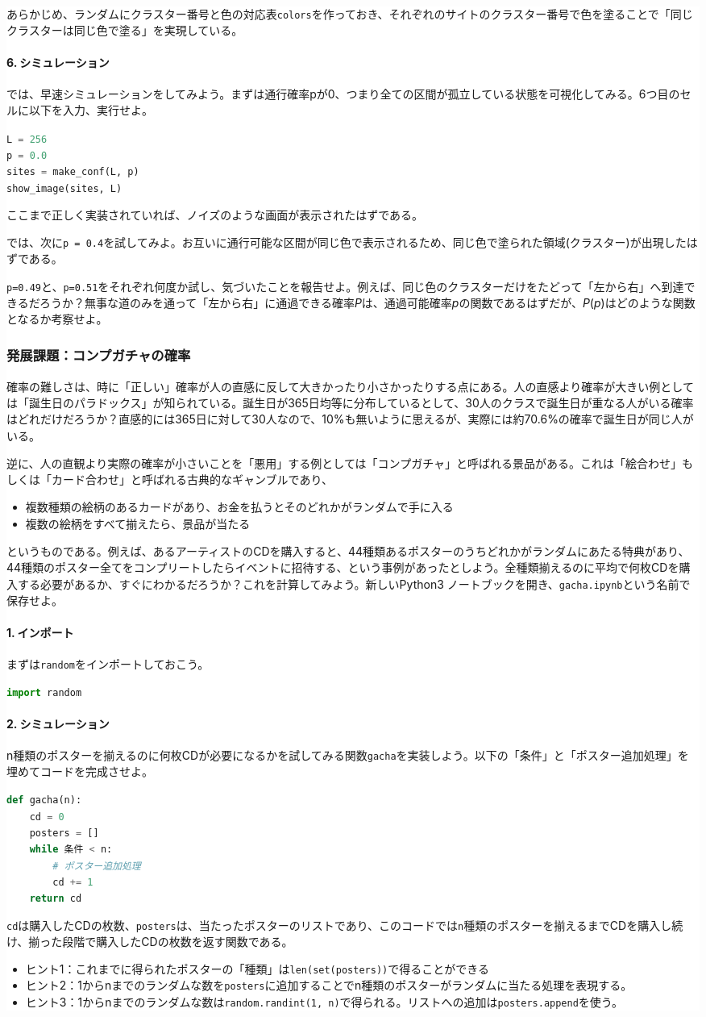 あらかじめ、ランダムにクラスター番号と色の対応表`colors`を作っておき、それぞれのサイトのクラスター番号で色を塗ることで「同じクラスターは同じ色で塗る」を実現している。

#### 6. シミュレーション

では、早速シミュレーションをしてみよう。まずは通行確率pが0、つまり全ての区間が孤立している状態を可視化してみる。6つ目のセルに以下を入力、実行せよ。

```py
L = 256
p = 0.0
sites = make_conf(L, p)
show_image(sites, L)
```

ここまで正しく実装されていれば、ノイズのような画面が表示されたはずである。

では、次に`p = 0.4`を試してみよ。お互いに通行可能な区間が同じ色で表示されるため、同じ色で塗られた領域(クラスター)が出現したはずである。

`p=0.49`と、`p=0.51`をそれぞれ何度か試し、気づいたことを報告せよ。例えば、同じ色のクラスターだけをたどって「左から右」へ到達できるだろうか？無事な道のみを通って「左から右」に通過できる確率$P$は、通過可能確率$p$の関数であるはずだが、$P(p)$はどのような関数となるか考察せよ。

### 発展課題：コンプガチャの確率

確率の難しさは、時に「正しい」確率が人の直感に反して大きかったり小さかったりする点にある。人の直感より確率が大きい例としては「誕生日のパラドックス」が知られている。誕生日が365日均等に分布しているとして、30人のクラスで誕生日が重なる人がいる確率はどれだけだろうか？直感的には365日に対して30人なので、10%も無いように思えるが、実際には約70.6%の確率で誕生日が同じ人がいる。

逆に、人の直観より実際の確率が小さいことを「悪用」する例としては「コンプガチャ」と呼ばれる景品がある。これは「絵合わせ」もしくは「カード合わせ」と呼ばれる古典的なギャンブルであり、

* 複数種類の絵柄のあるカードがあり、お金を払うとそのどれかがランダムで手に入る
* 複数の絵柄をすべて揃えたら、景品が当たる

というものである。例えば、あるアーティストのCDを購入すると、44種類あるポスターのうちどれかがランダムにあたる特典があり、44種類のポスター全てをコンプリートしたらイベントに招待する、という事例があったとしよう。全種類揃えるのに平均で何枚CDを購入する必要があるか、すぐにわかるだろうか？これを計算してみよう。新しいPython3 ノートブックを開き、`gacha.ipynb`という名前で保存せよ。

#### 1. インポート

まずは`random`をインポートしておこう。

```py
import random
```

#### 2. シミュレーション

n種類のポスターを揃えるのに何枚CDが必要になるかを試してみる関数`gacha`を実装しよう。以下の「条件」と「ポスター追加処理」を埋めてコードを完成させよ。

```py
def gacha(n):
    cd = 0
    posters = []
    while 条件 < n:
        # ポスター追加処理
        cd += 1
    return cd
```

`cd`は購入したCDの枚数、`posters`は、当たったポスターのリストであり、このコードでは`n`種類のポスターを揃えるまでCDを購入し続け、揃った段階で購入したCDの枚数を返す関数である。

* ヒント1：これまでに得られたポスターの「種類」は`len(set(posters))`で得ることができる
* ヒント2：1からnまでのランダムな数を`posters`に追加することでn種類のポスターがランダムに当たる処理を表現する。
* ヒント3：1からnまでのランダムな数は`random.randint(1, n)`で得られる。リストへの追加は`posters.append`を使う。
